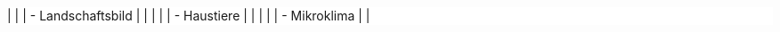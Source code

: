 |    |                                                                                                                                                                                                                                                                                                                                                                                                                                                                                                           | - Landschaftsbild                                                                                                                                                                                                                                                                                                                                                                                                                                                                                                                                                    |                                                                                                                                                                                                                                                                                                                                                                                                                                                                                                                                                                                 |
|    |                                                                                                                                                                                                                                                                                                                                                                                                                                                                                                           | - Haustiere                                                                                                                                                                                                                                                                                                                                                                                                                                                                                                                                                          |                                                                                                                                                                                                                                                                                                                                                                                                                                                                                                                                                                                 |
|    |                                                                                                                                                                                                                                                                                                                                                                                                                                                                                                           | - Mikroklima                                                                                                                                                                                                                                                                                                                                                                                                                                                                                                                                                         |                                                                                                                                                                                                                                                                                                                                                                                                                                                                                                                                                                                 |